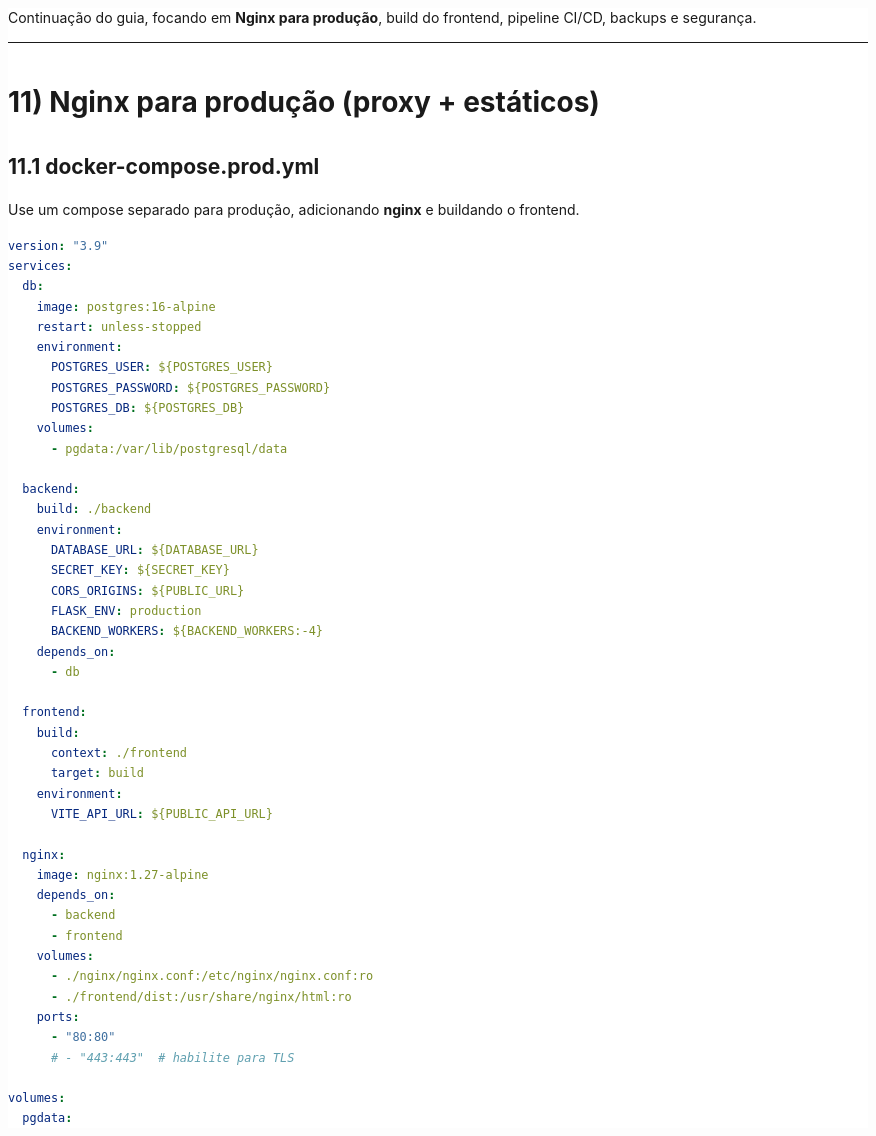 Continuação do guia, focando em **Nginx para produção**, build do frontend, pipeline CI/CD, backups e segurança.

---

# 11) Nginx para produção (proxy + estáticos)

## 11.1 docker-compose.prod.yml

Use um compose separado para produção, adicionando **nginx** e buildando o frontend.

```yaml
version: "3.9"
services:
  db:
    image: postgres:16-alpine
    restart: unless-stopped
    environment:
      POSTGRES_USER: ${POSTGRES_USER}
      POSTGRES_PASSWORD: ${POSTGRES_PASSWORD}
      POSTGRES_DB: ${POSTGRES_DB}
    volumes:
      - pgdata:/var/lib/postgresql/data

  backend:
    build: ./backend
    environment:
      DATABASE_URL: ${DATABASE_URL}
      SECRET_KEY: ${SECRET_KEY}
      CORS_ORIGINS: ${PUBLIC_URL}
      FLASK_ENV: production
      BACKEND_WORKERS: ${BACKEND_WORKERS:-4}
    depends_on:
      - db

  frontend:
    build:
      context: ./frontend
      target: build
    environment:
      VITE_API_URL: ${PUBLIC_API_URL}

  nginx:
    image: nginx:1.27-alpine
    depends_on:
      - backend
      - frontend
    volumes:
      - ./nginx/nginx.conf:/etc/nginx/nginx.conf:ro
      - ./frontend/dist:/usr/share/nginx/html:ro
    ports:
      - "80:80"
      # - "443:443"  # habilite para TLS

volumes:
  pgdata:
```
